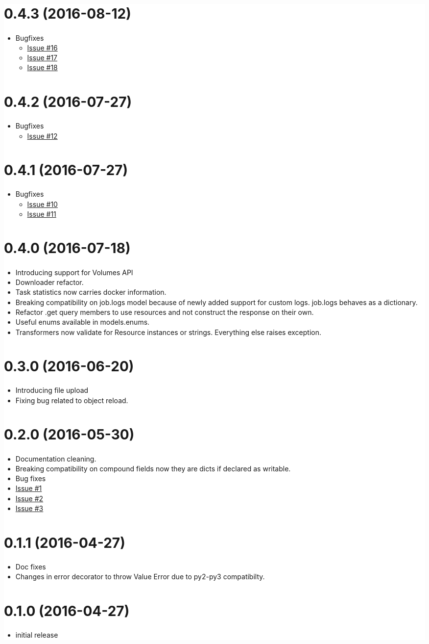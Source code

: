 0.4.3 (2016-08-12)
==================
- Bugfixes
    - [Issue #16](https://github.com/sbg/sevenbridges-python/issues/16)
    - [Issue #17](https://github.com/sbg/sevenbridges-python/issues/17)
    - [Issue #18](https://github.com/sbg/sevenbridges-python/issues/18)

0.4.2 (2016-07-27)
==================
- Bugfixes
    - [Issue #12](https://github.com/sbg/sevenbridges-python/issues/12)

0.4.1 (2016-07-27)
==================
- Bugfixes
    - [Issue #10](https://github.com/sbg/sevenbridges-python/issues/10)
    - [Issue #11](https://github.com/sbg/sevenbridges-python/issues/11)

0.4.0 (2016-07-18)
==================
- Introducing support for Volumes API
- Downloader refactor.
- Task statistics now carries docker information.
- Breaking compatibility on job.logs model because of newly added support for custom logs.
  job.logs behaves as a dictionary.
- Refactor .get query members to use resources and not construct the response on their own.
- Useful enums available in models.enums.
- Transformers now validate for Resource instances or strings. Everything else raises exception.

0.3.0 (2016-06-20)
==================

- Introducing file upload
- Fixing bug related to object reload.

0.2.0 (2016-05-30)
==================

-   Documentation cleaning.
-   Breaking compatibility on compound fields now they are dicts if declared as writable.
-   Bug fixes
  - [Issue #1](https://github.com/sbg/sevenbridges-python/issues/1)
  - [Issue #2](https://github.com/sbg/sevenbridges-python/issues/2)
  - [Issue #3](https://github.com/sbg/sevenbridges-python/issues/3)


0.1.1 (2016-04-27)
==================

-   Doc fixes
-   Changes in error decorator to throw Value Error due to py2-py3 compatibilty.


0.1.0 (2016-04-27)
==================

-   initial release

